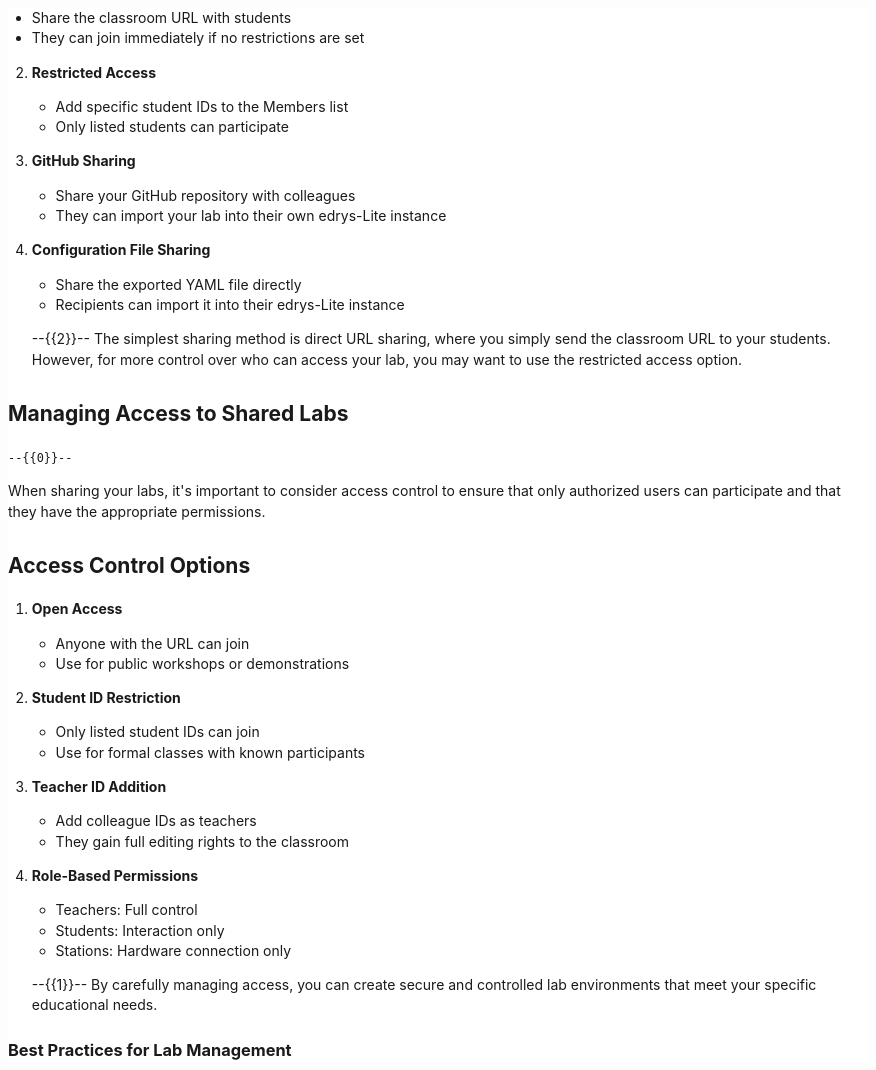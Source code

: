    * Share the classroom URL with students
   * They can join immediately if no restrictions are set

2. **Restricted Access**

   * Add specific student IDs to the Members list
   * Only listed students can participate

3. **GitHub Sharing**

   * Share your GitHub repository with colleagues
   * They can import your lab into their own edrys-Lite instance

4. **Configuration File Sharing**

   * Share the exported YAML file directly
   * Recipients can import it into their edrys-Lite instance

    --{{2}}--
The simplest sharing method is direct URL sharing, where you simply send the classroom URL to your students.
However, for more control over who can access your lab, you may want to use the restricted access option.

## Managing Access to Shared Labs

    --{{0}}--
When sharing your labs, it's important to consider access control to ensure that only authorized users can participate and that they have the appropriate permissions.

Access Control Options
----------------------

1. **Open Access**

   * Anyone with the URL can join
   * Use for public workshops or demonstrations

2. **Student ID Restriction**

   * Only listed student IDs can join
   * Use for formal classes with known participants

3. **Teacher ID Addition**

   * Add colleague IDs as teachers
   * They gain full editing rights to the classroom

4. **Role-Based Permissions**

   * Teachers: Full control
   * Students: Interaction only
   * Stations: Hardware connection only

    --{{1}}--
By carefully managing access, you can create secure and controlled lab environments that meet your specific educational needs.

### Best Practices for Lab Management
